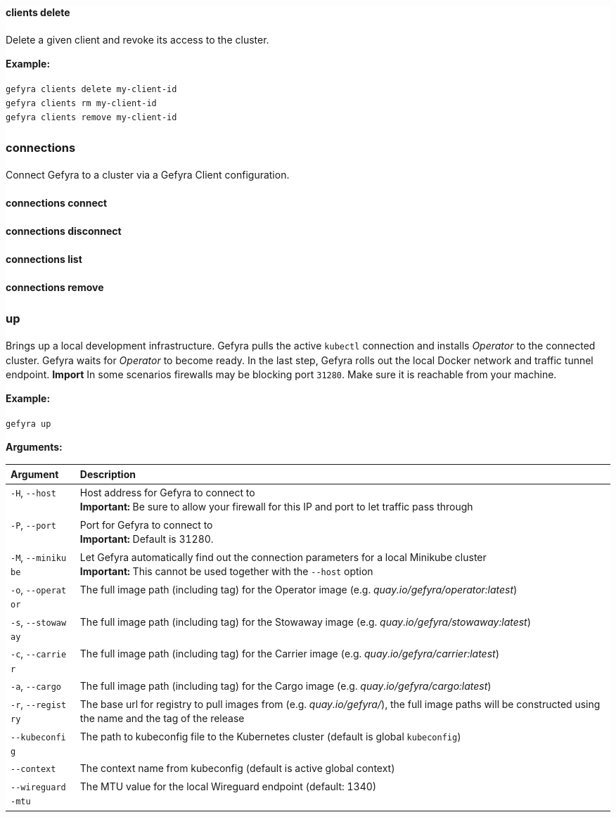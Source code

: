 #### clients delete

Delete a given client and revoke its access to the cluster.

**Example:**
```bash
gefyra clients delete my-client-id
gefyra clients rm my-client-id
gefyra clients remove my-client-id
```

### connections

Connect Gefyra to a cluster via a Gefyra Client configuration.

#### connections connect



#### connections disconnect
#### connections list
#### connections remove


### up
Brings up a local development infrastructure. Gefyra pulls the active `kubectl` connection and installs 
_Operator_ to the connected cluster. Gefyra waits for _Operator_ to become ready. In the last step, Gefyra rolls out
the local Docker network and traffic tunnel endpoint.
**Import** In some scenarios firewalls may be blocking port `31280`. Make sure it is reachable from your machine.

**Example:**
```sh
gefyra up
```

**Arguments:**  

| Argument           | Description                                                                                                                                                                |
|:-------------------|:---------------------------------------------------------------------------------------------------------------------------------------------------------------------------|
| `-H`, `--host` | Host address for Gefyra to connect to<br/>**Important:** Be sure to allow your firewall for this IP and port to let traffic pass through |
| `-P`, `--port` | Port for Gefyra to connect to<br/>**Important:** Default is 31280. |
| `-M`, `--minikube` | Let Gefyra automatically find out the connection parameters for a local Minikube cluster<br/>**Important:** This cannot be used together with the `--host` option      |
| `-o`, `--operator` | The full image path (including tag) for the Operator image (e.g. _quay.io/gefyra/operator:latest_)                                                                         |
| `-s`, `--stowaway` | The full image path (including tag) for the Stowaway image (e.g. _quay.io/gefyra/stowaway:latest_)                                                                         |
| `-c`, `--carrier`  | The full image path (including tag) for the Carrier image (e.g. _quay.io/gefyra/carrier:latest_)                                                                           |
| `-a`, `--cargo`    | The full image path (including tag) for the Cargo image (e.g. _quay.io/gefyra/cargo:latest_)                                                                               |
| `-r`, `--registry` | The base url for registry to pull images from (e.g. _quay.io/gefyra/_), the full image paths will be constructed using the name and the tag of the release                 |                                                                                                      |
| `--kubeconfig`     | The path to kubeconfig file to the Kubernetes cluster (default is global `kubeconfig`)                                                                                     |                                                                                                      |
| `--context`        | The context name from kubeconfig (default is active global context)                                                                                                        |                                                                                                      |
| `--wireguard-mtu`  | The MTU value for the local Wireguard endpoint (default: 1340)                                                                                                             |                                                                                                      |
                        